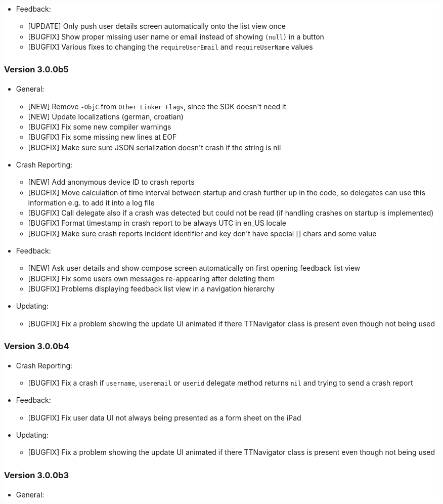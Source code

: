 - Feedback:

    - [UPDATE] Only push user details screen automatically onto the list view once
    - [BUGFIX] Show proper missing user name or email instead of showing `(null)` in a button
    - [BUGFIX] Various fixes to changing the `requireUserEmail` and `requireUserName` values

    
### Version 3.0.0b5

- General:

    - [NEW] Remove `-ObjC` from `Other Linker Flags`, since the SDK doesn't need it
    - [NEW] Update localizations (german, croatian)
    - [BUGFIX] Fix some new compiler warnings
    - [BUGFIX] Fix some missing new lines at EOF
    - [BUGFIX] Make sure sure JSON serialization doesn't crash if the string is nil

- Crash Reporting:

    - [NEW] Add anonymous device ID to crash reports
    - [BUGFIX] Move calculation of time interval between startup and crash further up in the code, so delegates can use this information e.g. to add it into a log file
    - [BUGFIX] Call delegate also if a crash was detected but could not be read (if handling crashes on startup is implemented)
    - [BUGFIX] Format timestamp in crash report to be always UTC in en_US locale
    - [BUGFIX] Make sure crash reports incident identifier and key don't have special [] chars and some value

- Feedback:

    - [NEW] Ask user details and show compose screen automatically on first opening feedback list view
    - [BUGFIX] Fix some users own messages re-appearing after deleting them
    - [BUGFIX] Problems displaying feedback list view in a navigation hierarchy

- Updating:

    - [BUGFIX] Fix a problem showing the update UI animated if there TTNavigator class is present even though not being used
    
### Version 3.0.0b4

- Crash Reporting:

    - [BUGFIX] Fix a crash if `username`, `useremail` or `userid` delegate method returns `nil` and trying to send a crash report

- Feedback:

    - [BUGFIX] Fix user data UI not always being presented as a form sheet on the iPad
    
- Updating:

    - [BUGFIX] Fix a problem showing the update UI animated if there TTNavigator class is present even though not being used
    
### Version 3.0.0b3

- General:

